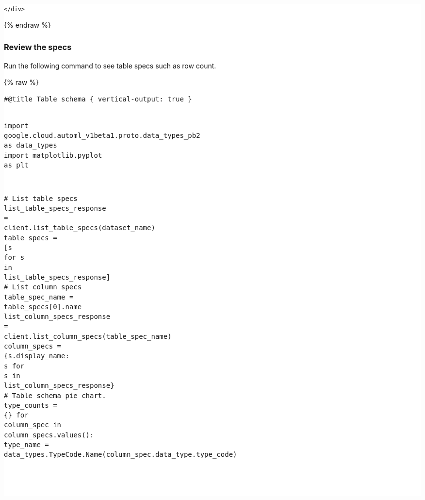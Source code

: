 </pre></div>

    </div>
</div>
</div>

</div>
    {% endraw %}

<div class="cell border-box-sizing text_cell rendered"><div class="inner_cell">
<div class="text_cell_render border-box-sizing rendered_html">
<h3 id="Review-the-specs">Review the specs<a class="anchor-link" href="#Review-the-specs"> </a></h3>
</div>
</div>
</div>
<div class="cell border-box-sizing text_cell rendered"><div class="inner_cell">
<div class="text_cell_render border-box-sizing rendered_html">
<p>Run the following command to see table specs such as row count.</p>

</div>
</div>
</div>
    {% raw %}
    
<div class="cell border-box-sizing code_cell rendered">
<div class="input">

<div class="inner_cell">
    <div class="input_area">
<div class=" highlight hl-ipython3"><pre><span></span><span class="c1">#@title Table schema { vertical-output: true }</span>

<span class="kn">import</span> <span class="nn">google.cloud.automl_v1beta1.proto.data_types_pb2</span> <span class="k">as</span> <span class="nn">data_types</span>
<span class="kn">import</span> <span class="nn">matplotlib.pyplot</span> <span class="k">as</span> <span class="nn">plt</span>

<span class="c1"># List table specs</span>
<span class="n">list_table_specs_response</span> <span class="o">=</span> <span class="n">client</span><span class="o">.</span><span class="n">list_table_specs</span><span class="p">(</span><span class="n">dataset_name</span><span class="p">)</span>
<span class="n">table_specs</span> <span class="o">=</span> <span class="p">[</span><span class="n">s</span> <span class="k">for</span> <span class="n">s</span> <span class="ow">in</span> <span class="n">list_table_specs_response</span><span class="p">]</span>
<span class="c1"># List column specs</span>
<span class="n">table_spec_name</span> <span class="o">=</span> <span class="n">table_specs</span><span class="p">[</span><span class="mi">0</span><span class="p">]</span><span class="o">.</span><span class="n">name</span>
<span class="n">list_column_specs_response</span> <span class="o">=</span> <span class="n">client</span><span class="o">.</span><span class="n">list_column_specs</span><span class="p">(</span><span class="n">table_spec_name</span><span class="p">)</span>
<span class="n">column_specs</span> <span class="o">=</span> <span class="p">{</span><span class="n">s</span><span class="o">.</span><span class="n">display_name</span><span class="p">:</span> <span class="n">s</span> <span class="k">for</span> <span class="n">s</span> <span class="ow">in</span> <span class="n">list_column_specs_response</span><span class="p">}</span>
<span class="c1"># Table schema pie chart.</span>
<span class="n">type_counts</span> <span class="o">=</span> <span class="p">{}</span>
<span class="k">for</span> <span class="n">column_spec</span> <span class="ow">in</span> <span class="n">column_specs</span><span class="o">.</span><span class="n">values</span><span class="p">():</span>
  <span class="n">type_name</span> <span class="o">=</span> <span class="n">data_types</span><span class="o">.</span><span class="n">TypeCode</span><span class="o">.</span><span class="n">Name</span><span class="p">(</span><span class="n">column_spec</span><span class="o">.</span><span class="n">data_type</span><span class="o">.</span><span class="n">type_code</span><span class="p">)</span>